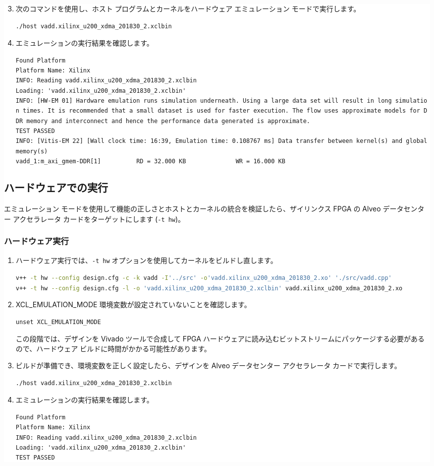 3. 次のコマンドを使用し、ホスト プログラムとカーネルをハードウェア エミュレーション モードで実行します。

   ```
   ./host vadd.xilinx_u200_xdma_201830_2.xclbin
   ```

4. エミュレーションの実行結果を確認します。

   ```
   Found Platform
   Platform Name: Xilinx
   INFO: Reading vadd.xilinx_u200_xdma_201830_2.xclbin
   Loading: 'vadd.xilinx_u200_xdma_201830_2.xclbin'
   INFO: [HW-EM 01] Hardware emulation runs simulation underneath. Using a large data set will result in long simulation times. It is recommended that a small dataset is used for faster execution. The flow uses approximate models for DDR memory and interconnect and hence the performance data generated is approximate.
   TEST PASSED
   INFO: [Vitis-EM 22] [Wall clock time: 16:39, Emulation time: 0.108767 ms] Data transfer between kernel(s) and global memory(s)
   vadd_1:m_axi_gmem-DDR[1]          RD = 32.000 KB              WR = 16.000 KB
   ```

## ハードウェアでの実行

エミュレーション モードを使用して機能の正しさとホストとカーネルの統合を検証したら、ザイリンクス FPGA の Alveo データセンター アクセラレータ カードをターゲットにします (`-t hw`)。

### ハードウェア実行

1. ハードウェア実行では、`-t hw` オプションを使用してカーネルをビルドし直します。

   ```bash
   v++ -t hw --config design.cfg -c -k vadd -I'../src' -o'vadd.xilinx_u200_xdma_201830_2.xo' './src/vadd.cpp'
   v++ -t hw --config design.cfg -l -o 'vadd.xilinx_u200_xdma_201830_2.xclbin' vadd.xilinx_u200_xdma_201830_2.xo
   ```

2. XCL\_EMULATION\_MODE 環境変数が設定されていないことを確認します。

   ```
   unset XCL_EMULATION_MODE
   ```

   この段階では、デザインを Vivado ツールで合成して FPGA ハードウェアに読み込むビットストリームにパッケージする必要があるので、ハードウェア ビルドに時間がかかる可能性があります。

3. ビルドが準備でき、環境変数を正しく設定したら、デザインを Alveo データセンター アクセラレータ カードで実行します。

   ```
   ./host vadd.xilinx_u200_xdma_201830_2.xclbin
   ```

4. エミュレーションの実行結果を確認します。

   ```
   Found Platform
   Platform Name: Xilinx
   INFO: Reading vadd.xilinx_u200_xdma_201830_2.xclbin
   Loading: 'vadd.xilinx_u200_xdma_201830_2.xclbin'
   TEST PASSED
   ```

